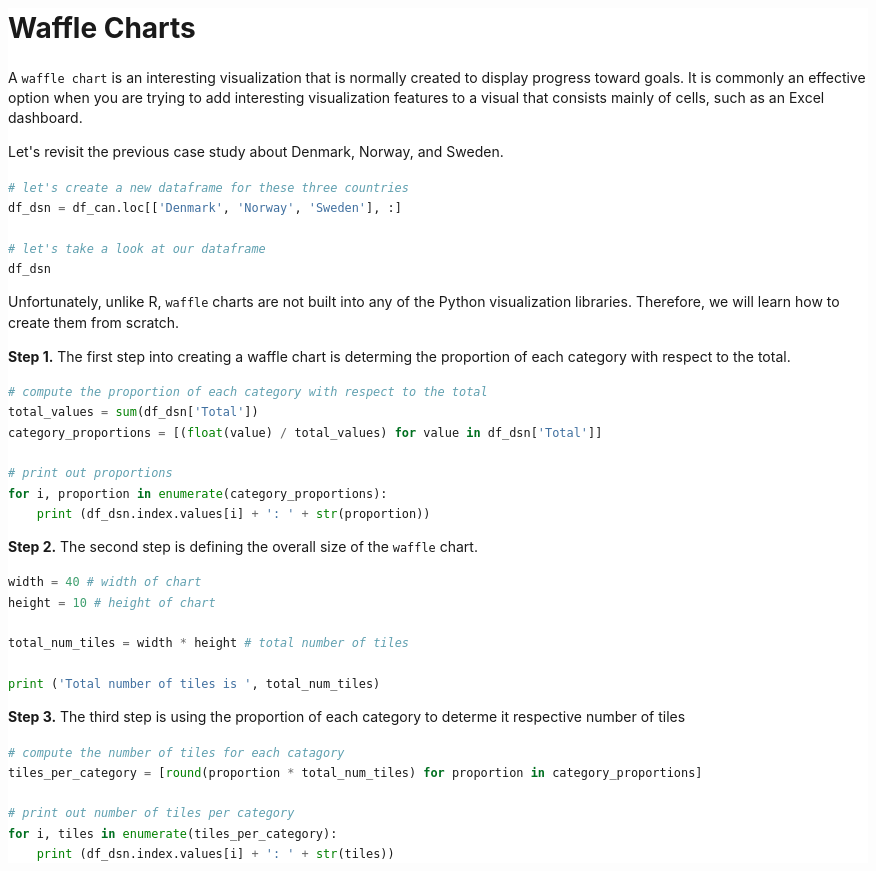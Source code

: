 # Waffle Charts <a id="6"></a>


A `waffle chart` is an interesting visualization that is normally created to display progress toward goals. It is commonly an effective option when you are trying to add interesting visualization features to a visual that consists mainly of cells, such as an Excel dashboard.

Let's revisit the previous case study about Denmark, Norway, and Sweden.


```python
# let's create a new dataframe for these three countries
df_dsn = df_can.loc[['Denmark', 'Norway', 'Sweden'], :]

# let's take a look at our dataframe
df_dsn
```

Unfortunately, unlike R, `waffle` charts are not built into any of the Python visualization libraries. Therefore, we will learn how to create them from scratch.

**Step 1.** The first step into creating a waffle chart is determing the proportion of each category with respect to the total.


```python
# compute the proportion of each category with respect to the total
total_values = sum(df_dsn['Total'])
category_proportions = [(float(value) / total_values) for value in df_dsn['Total']]

# print out proportions
for i, proportion in enumerate(category_proportions):
    print (df_dsn.index.values[i] + ': ' + str(proportion))
```

**Step 2.** The second step is defining the overall size of the `waffle` chart.


```python
width = 40 # width of chart
height = 10 # height of chart

total_num_tiles = width * height # total number of tiles

print ('Total number of tiles is ', total_num_tiles)
```

**Step 3.** The third step is using the proportion of each category to determe it respective number of tiles


```python
# compute the number of tiles for each catagory
tiles_per_category = [round(proportion * total_num_tiles) for proportion in category_proportions]

# print out number of tiles per category
for i, tiles in enumerate(tiles_per_category):
    print (df_dsn.index.values[i] + ': ' + str(tiles))
```
